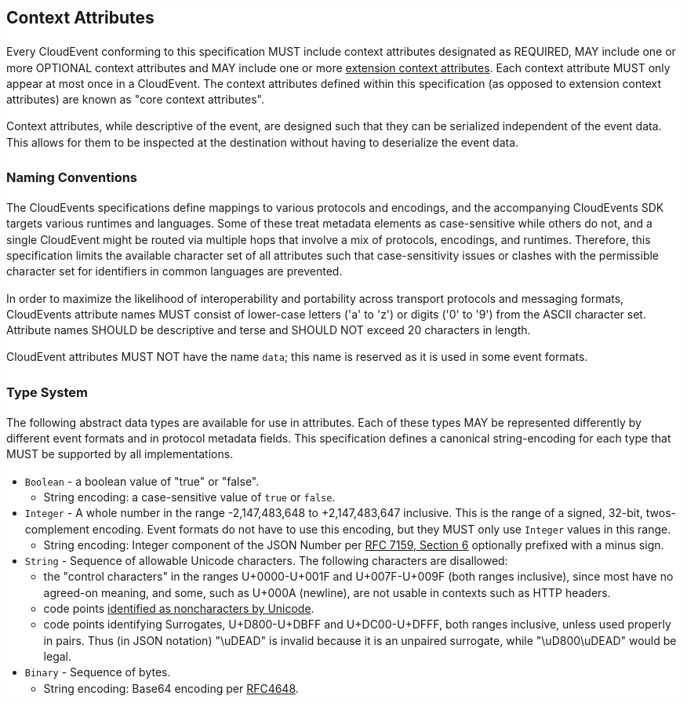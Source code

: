 ## Context Attributes

Every CloudEvent conforming to this specification MUST include context
attributes designated as REQUIRED, MAY include one or more OPTIONAL context
attributes and MAY include one or more
[extension context attributes](#extension-context-attributes). Each
context attribute MUST only appear at most once in a CloudEvent. The context
attributes defined within this specification (as opposed to extension context
attributes) are known as "core context attributes".

Context attributes, while descriptive of the event, are designed such that they
can be serialized independent of the event data. This allows for them to be
inspected at the destination without having to deserialize the event data.

### Naming Conventions

The CloudEvents specifications define mappings to various protocols and
encodings, and the accompanying CloudEvents SDK targets various runtimes and
languages. Some of these treat metadata elements as case-sensitive while others
do not, and a single CloudEvent might be routed via multiple hops that involve a
mix of protocols, encodings, and runtimes. Therefore, this specification limits
the available character set of all attributes such that case-sensitivity issues
or clashes with the permissible character set for identifiers in common
languages are prevented.

In order to maximize the likelihood of interoperability and portability across
transport protocols and messaging formats, CloudEvents attribute names MUST
consist of lower-case letters ('a' to 'z') or digits ('0' to '9') from the
ASCII character set. Attribute names SHOULD be descriptive and terse and SHOULD
NOT exceed 20 characters in length.

CloudEvent attributes MUST NOT have the name `data`; this name is reserved as it
is used in some event formats.

### Type System

The following abstract data types are available for use in attributes. Each of
these types MAY be represented differently by different event formats and in
protocol metadata fields. This specification defines a canonical
string-encoding for each type that MUST be supported by all implementations.

- `Boolean` - a boolean value of "true" or "false".
  - String encoding: a case-sensitive value of `true` or `false`.
- `Integer` - A whole number in the range -2,147,483,648 to +2,147,483,647
  inclusive. This is the range of a signed, 32-bit, twos-complement encoding.
  Event formats do not have to use this encoding, but they MUST only use
  `Integer` values in this range.
  - String encoding: Integer component of the JSON Number per
    [RFC 7159, Section 6](https://tools.ietf.org/html/rfc7159#section-6)
     optionally prefixed with a minus sign.
- `String` - Sequence of allowable Unicode characters. The following characters
  are disallowed:
  - the "control characters" in the ranges U+0000-U+001F and U+007F-U+009F (both
    ranges inclusive), since most have no agreed-on meaning, and some, such as
    U+000A (newline), are not usable in contexts such as HTTP headers.
  - code points
    [identified as noncharacters by Unicode](http://www.unicode.org/faq/private_use.html#noncharacters).
  - code points identifying Surrogates, U+D800-U+DBFF and U+DC00-U+DFFF, both
    ranges inclusive, unless used properly in pairs. Thus (in JSON notation)
    "\uDEAD" is invalid because it is an unpaired surrogate, while
    "\uD800\uDEAD" would be legal.
- `Binary` - Sequence of bytes.
  - String encoding: Base64 encoding per
    [RFC4648](https://tools.ietf.org/html/rfc4648).